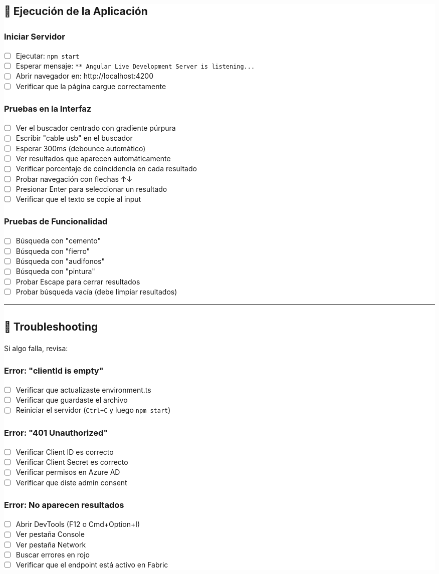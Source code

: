 ## 🚀 Ejecución de la Aplicación

### Iniciar Servidor
- [ ] Ejecutar: `npm start`
- [ ] Esperar mensaje: `** Angular Live Development Server is listening...`
- [ ] Abrir navegador en: http://localhost:4200
- [ ] Verificar que la página cargue correctamente

### Pruebas en la Interfaz
- [ ] Ver el buscador centrado con gradiente púrpura
- [ ] Escribir "cable usb" en el buscador
- [ ] Esperar 300ms (debounce automático)
- [ ] Ver resultados que aparecen automáticamente
- [ ] Verificar porcentaje de coincidencia en cada resultado
- [ ] Probar navegación con flechas ↑↓
- [ ] Presionar Enter para seleccionar un resultado
- [ ] Verificar que el texto se copie al input

### Pruebas de Funcionalidad
- [ ] Búsqueda con "cemento"
- [ ] Búsqueda con "fierro"
- [ ] Búsqueda con "audifonos"
- [ ] Búsqueda con "pintura"
- [ ] Probar Escape para cerrar resultados
- [ ] Probar búsqueda vacía (debe limpiar resultados)

---

## 🐛 Troubleshooting

Si algo falla, revisa:

### Error: "clientId is empty"
- [ ] Verificar que actualizaste environment.ts
- [ ] Verificar que guardaste el archivo
- [ ] Reiniciar el servidor (`Ctrl+C` y luego `npm start`)

### Error: "401 Unauthorized"
- [ ] Verificar Client ID es correcto
- [ ] Verificar Client Secret es correcto
- [ ] Verificar permisos en Azure AD
- [ ] Verificar que diste admin consent

### Error: No aparecen resultados
- [ ] Abrir DevTools (F12 o Cmd+Option+I)
- [ ] Ver pestaña Console
- [ ] Ver pestaña Network
- [ ] Buscar errores en rojo
- [ ] Verificar que el endpoint está activo en Fabric
